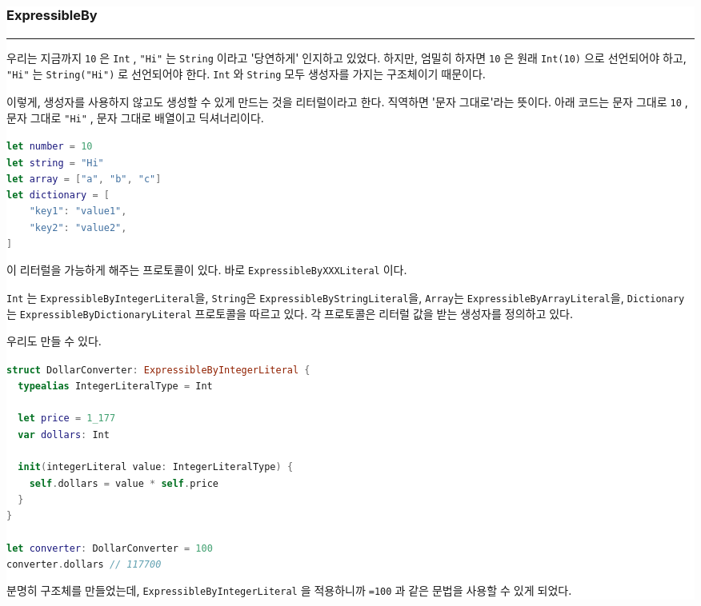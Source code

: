 
### ExpressibleBy

---

우리는 지금까지 `10` 은  `Int` , `"Hi"` 는 `String` 이라고 '당연하게' 인지하고 있었다. 하지만, 엄밀히 하자면 `10` 은 원래 `Int(10)` 으로 선언되어야 하고, `"Hi"` 는 `String("Hi")` 로 선언되어야 한다. `Int` 와 `String` 모두 생성자를 가지는 구조체이기 때문이다.

이렇게, 생성자를 사용하지 않고도 생성할 수 있게 만드는 것을 리터럴이라고 한다. 직역하면 '문자 그대로'라는 뜻이다. 아래 코드는 문자 그대로 `10` , 문자 그대로 `"Hi"` , 문자 그대로 배열이고 딕셔너리이다.

```swift
let number = 10
let string = "Hi"
let array = ["a", "b", "c"]
let dictionary = [
	"key1": "value1",
	"key2": "value2",
]
```

이 리터럴을 가능하게 해주는 프로토콜이 있다. 바로 `ExpressibleByXXXLiteral` 이다. 

`Int` 는 `ExpressibleByIntegerLiteral`을, `String`은 `ExpressibleByStringLiteral`을, `Array`는 `ExpressibleByArrayLiteral`을, `Dictionary`는 `ExpressibleByDictionaryLiteral` 프로토콜을 따르고 있다. 각 프로토콜은 리터럴 값을 받는 생성자를 정의하고 있다.

우리도 만들 수 있다.

```swift
struct DollarConverter: ExpressibleByIntegerLiteral {
  typealias IntegerLiteralType = Int

  let price = 1_177
  var dollars: Int

  init(integerLiteral value: IntegerLiteralType) {
    self.dollars = value * self.price
  }
}

let converter: DollarConverter = 100
converter.dollars // 117700
```

분명히 구조체를 만들었는데, `ExpressibleByIntegerLiteral` 을 적용하니까 `=100` 과 같은 문법을 사용할 수 있게 되었다.